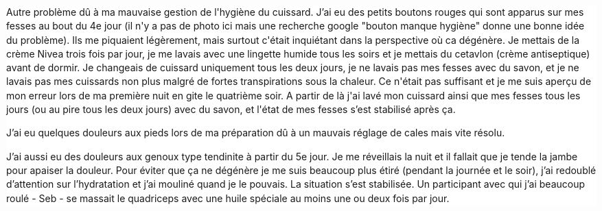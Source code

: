Autre problème dû à ma mauvaise gestion de l'hygiène du cuissard. J’ai eu des petits boutons rouges qui sont apparus sur mes fesses au bout du 4e jour (il n'y a pas de photo ici mais une recherche google "bouton manque hygiène" donne une bonne idée du problème). Ils me piquaient légèrement, mais surtout c'était inquiétant dans la perspective où ca dégénère. Je mettais de la crème Nivea trois fois par jour, je me lavais avec une lingette humide tous les soirs et je mettais du cetavlon (crème antiseptique) avant de dormir. Je changeais de cuissard uniquement tous les deux jours, je ne lavais pas mes fesses avec du savon, et je ne lavais pas mes cuissards non plus malgré de fortes transpirations sous la chaleur. Ce n'était pas suffisant et je me suis aperçu de mon erreur lors de ma première nuit en gite le quatrième soir. A partir de là j'ai lavé mon cuissard ainsi que mes fesses tous les jours (ou au pire tous les deux jours) avec du savon, et l'état de mes fesses s’est stabilisé après ça.

J’ai eu quelques douleurs aux pieds lors de ma préparation dû à un mauvais réglage de cales mais vite résolu.

J’ai aussi eu des douleurs aux genoux type tendinite à partir du 5e jour. Je me réveillais la nuit et il fallait que je tende la jambe pour apaiser la douleur. Pour éviter que ça ne dégénère je me suis beaucoup plus étiré (pendant la journée et le soir), j’ai redoublé d’attention sur l’hydratation et j’ai mouliné quand je le pouvais. La situation s’est stabilisée. Un participant avec qui j’ai beaucoup roulé - Seb - se massait le quadriceps avec une huile spéciale au moins une ou deux fois par jour.

<p style="text-align: center; font-size: 15px;">
<a href="/assets/images/trio.jpg" style="display: block;">